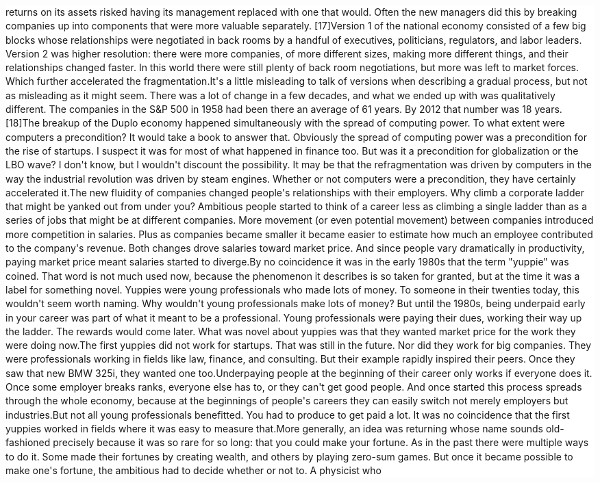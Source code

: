 returns on its assets risked having its management replaced with
one that would.  Often the new managers did this by breaking companies
up into components that were more valuable separately.
[17]Version 1 of the national economy consisted of a few big blocks
whose relationships were negotiated in back rooms by a handful of
executives, politicians, regulators, and labor leaders.  Version 2
was higher resolution: there were more companies, of more different
sizes, making more different things, and their relationships changed
faster. In this world there were still plenty of back room negotiations,
but more was left to market forces.  Which further accelerated the
fragmentation.It's a little misleading to talk of versions when describing a
gradual process, but not as misleading as it might seem.  There was
a lot of change in a few decades, and what we ended up with was
qualitatively different.  The companies in the S&P 500 in 1958 had
been there an average of 61 years. By 2012 that number was 18 years.
[18]The breakup of the Duplo economy happened simultaneously with the
spread of computing power. To what extent were computers a precondition?
It would take a book to answer that. Obviously the spread of computing
power was a precondition for the rise of startups.  I suspect it
was for most of what happened in finance too.  But was it a
precondition for globalization or the LBO wave?  I don't know, but
I wouldn't discount the possibility.  It may be that the refragmentation
was driven by computers in the way the industrial revolution was
driven by steam engines.  Whether or not computers were a precondition,
they have certainly accelerated it.The new fluidity of companies changed people's relationships with
their employers. Why climb a corporate ladder that might be yanked
out from under you?  Ambitious people started to think of a career
less as climbing a single ladder than as a series of jobs that might
be at different companies. More movement (or even potential movement)
between companies introduced more competition in salaries.  Plus
as companies became smaller it became easier to estimate how much
an employee contributed to the company's revenue.  Both changes
drove salaries toward market price. And since people vary dramatically
in productivity, paying market price meant salaries started to
diverge.By no coincidence it was in the early 1980s that the term "yuppie"
was coined.  That word is not much used now, because the phenomenon
it describes is so taken for granted, but at the time it was a label
for something novel. Yuppies were young professionals who made lots
of money.  To someone in their twenties today, this wouldn't seem
worth naming.  Why wouldn't young professionals make lots of money?
But until the 1980s, being underpaid early in your career was part
of what it meant to be a professional.  Young professionals were
paying their dues, working their way up the ladder.  The rewards
would come later.  What was novel about yuppies was that they wanted
market price for the work they were doing now.The first yuppies did not work for startups. That was still in the
future.  Nor did they work for big companies. They were professionals
working in fields like law, finance, and consulting.  But their example 
rapidly inspired their peers.  Once they saw that new BMW 325i, they 
wanted one too.Underpaying people at the beginning of their career only works if
everyone does it. Once some employer breaks ranks, everyone else
has to, or they can't get good people.  And once started this process
spreads through the whole economy, because at the beginnings of
people's careers they can easily switch not merely employers but
industries.But not all young professionals benefitted. You had to produce to
get paid a lot.  It was no coincidence that the first yuppies worked
in fields where it was easy to measure that.More generally, an idea was returning whose name sounds old-fashioned
precisely because it was so rare for so long: that you could make
your fortune.  As in the past there were multiple ways to do it.
Some made their fortunes by creating wealth, and others by playing
zero-sum games. But once it became possible to make one's fortune,
the ambitious had to decide whether or not to.  A physicist who